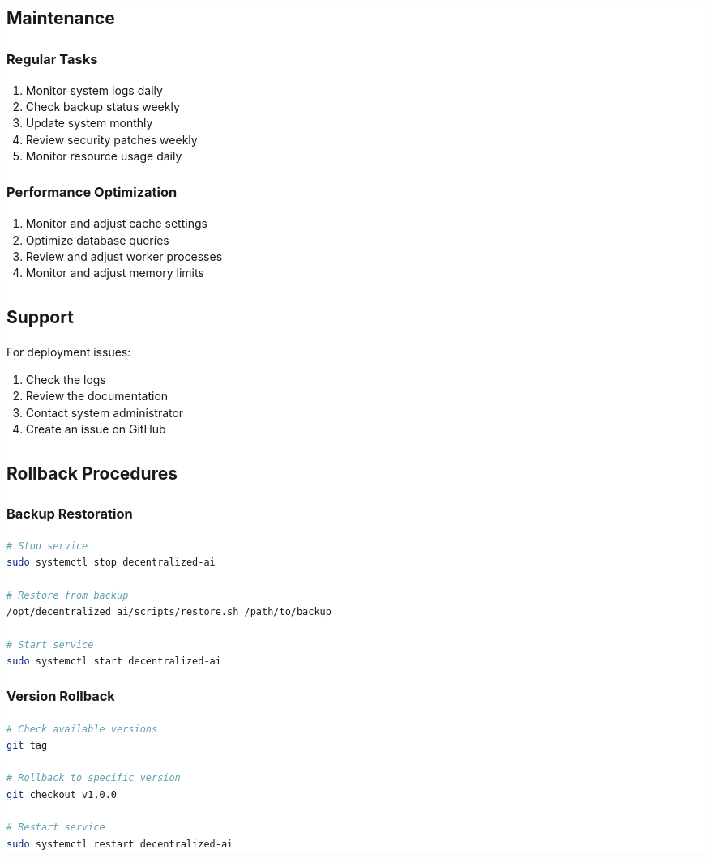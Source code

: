 ## Maintenance

### Regular Tasks
1. Monitor system logs daily
2. Check backup status weekly
3. Update system monthly
4. Review security patches weekly
5. Monitor resource usage daily

### Performance Optimization
1. Monitor and adjust cache settings
2. Optimize database queries
3. Review and adjust worker processes
4. Monitor and adjust memory limits

## Support

For deployment issues:
1. Check the logs
2. Review the documentation
3. Contact system administrator
4. Create an issue on GitHub

## Rollback Procedures

### Backup Restoration
```bash
# Stop service
sudo systemctl stop decentralized-ai

# Restore from backup
/opt/decentralized_ai/scripts/restore.sh /path/to/backup

# Start service
sudo systemctl start decentralized-ai
```

### Version Rollback
```bash
# Check available versions
git tag

# Rollback to specific version
git checkout v1.0.0

# Restart service
sudo systemctl restart decentralized-ai
``` 